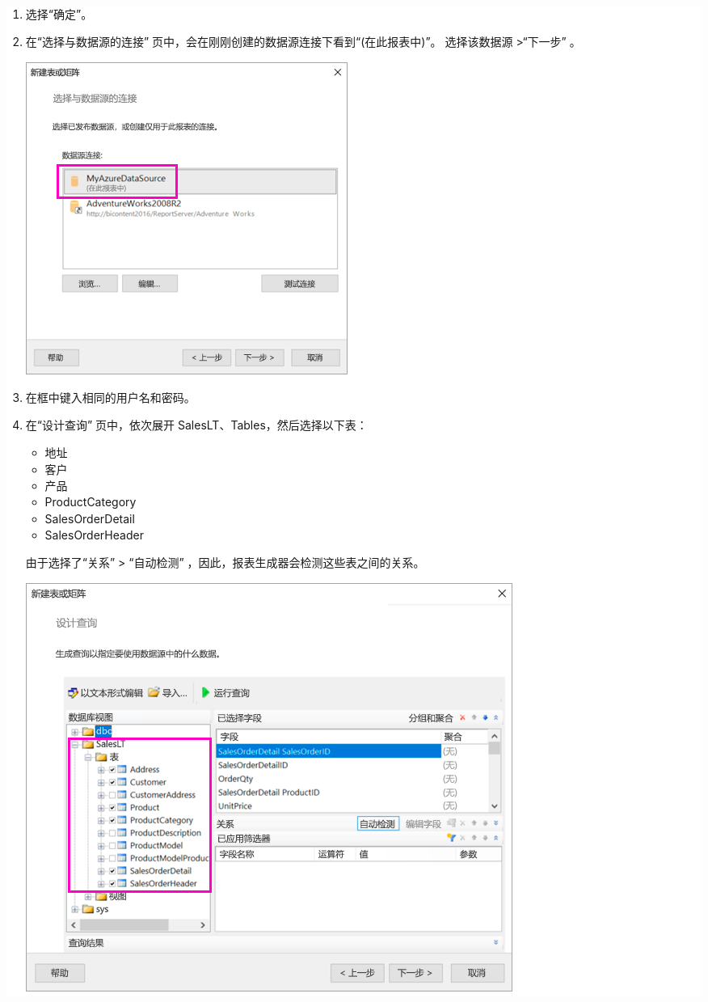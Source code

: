 1. 选择“确定”。 
  
9. 在“选择与数据源的连接”  页中，会在刚刚创建的数据源连接下看到“(在此报表中)”。 选择该数据源 >“下一步”  。  

    ![我的 Azure 数据源](media/paginated-reports-quickstart-aw/power-bi-paginated-my-azure-data-source.png)

10. 在框中键入相同的用户名和密码。 
  
10. 在“设计查询”  页中，依次展开 SalesLT、Tables，然后选择以下表：

    - 地址
    - 客户
    - 产品
    - ProductCategory
    - SalesOrderDetail
    - SalesOrderHeader

     由于选择了“关系”   > “自动检测”  ，因此，报表生成器会检测这些表之间的关系。 
    
    ![设计查询](media/paginated-reports-quickstart-aw/power-bi-paginated-design-query.png)
 